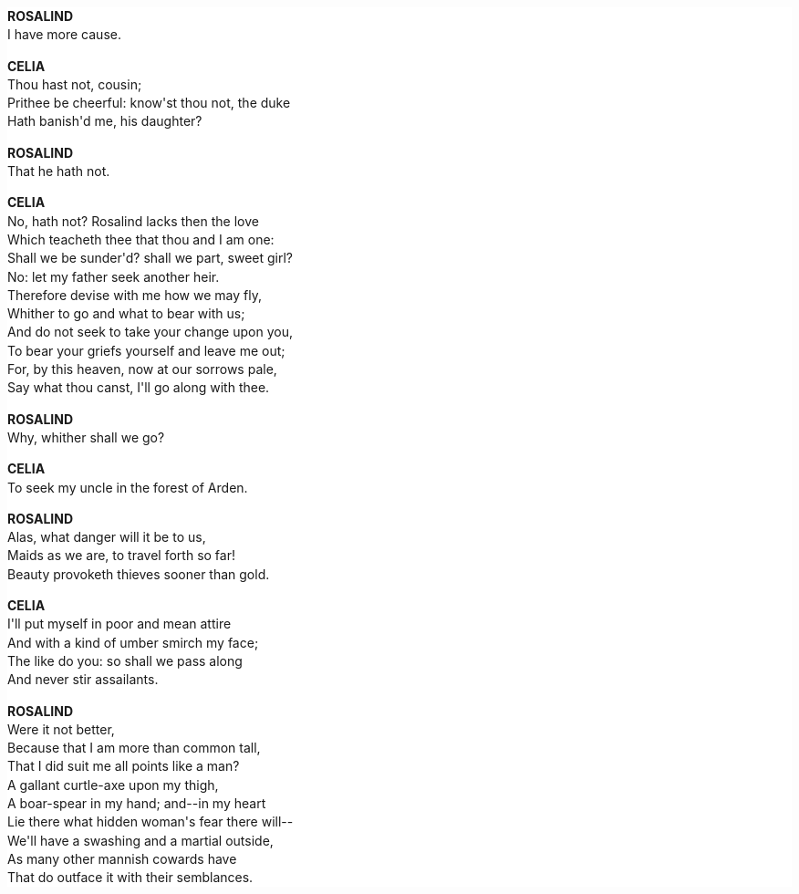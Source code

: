 
**ROSALIND**  
I have more cause.


**CELIA**  
Thou hast not, cousin;  
Prithee be cheerful: know'st thou not, the duke  
Hath banish'd me, his daughter?


**ROSALIND**  
That he hath not.


**CELIA**  
No, hath not? Rosalind lacks then the love  
Which teacheth thee that thou and I am one:  
Shall we be sunder'd? shall we part, sweet girl?  
No: let my father seek another heir.  
Therefore devise with me how we may fly,  
Whither to go and what to bear with us;  
And do not seek to take your change upon you,  
To bear your griefs yourself and leave me out;  
For, by this heaven, now at our sorrows pale,  
Say what thou canst, I'll go along with thee.


**ROSALIND**  
Why, whither shall we go?


**CELIA**  
To seek my uncle in the forest of Arden.


**ROSALIND**  
Alas, what danger will it be to us,  
Maids as we are, to travel forth so far!  
Beauty provoketh thieves sooner than gold.


**CELIA**  
I'll put myself in poor and mean attire  
And with a kind of umber smirch my face;  
The like do you: so shall we pass along  
And never stir assailants.


**ROSALIND**  
Were it not better,  
Because that I am more than common tall,  
That I did suit me all points like a man?  
A gallant curtle-axe upon my thigh,  
A boar-spear in my hand; and--in my heart  
Lie there what hidden woman's fear there will--  
We'll have a swashing and a martial outside,  
As many other mannish cowards have  
That do outface it with their semblances.
